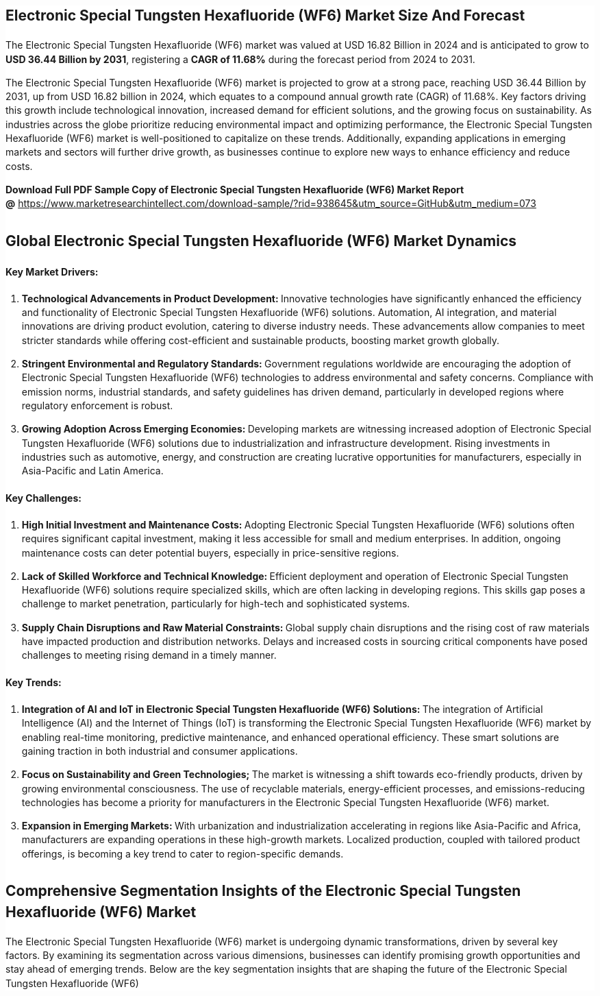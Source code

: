 <h2>Electronic Special Tungsten Hexafluoride (WF6) Market Size And Forecast</h2><p>The Electronic Special Tungsten Hexafluoride (WF6) market was valued at USD 16.82 Billion in 2024 and is anticipated to grow to <strong>USD 36.44 Billion by 2031</strong>, registering a <strong>CAGR of 11.68%</strong> during the forecast period from 2024 to 2031.</p><p>The Electronic Special Tungsten Hexafluoride (WF6) market is projected to grow at a strong pace, reaching USD 36.44 Billion by 2031, up from USD 16.82 billion in 2024, which equates to a compound annual growth rate (CAGR) of 11.68%. Key factors driving this growth include technological innovation, increased demand for efficient solutions, and the growing focus on sustainability. As industries across the globe prioritize reducing environmental impact and optimizing performance, the Electronic Special Tungsten Hexafluoride (WF6) market is well-positioned to capitalize on these trends. Additionally, expanding applications in emerging markets and sectors will further drive growth, as businesses continue to explore new ways to enhance efficiency and reduce costs.</p><p><strong>Download Full PDF Sample Copy of Electronic Special Tungsten Hexafluoride (WF6) Market Report @</strong>&nbsp;<a href="https://www.marketresearchintellect.com/download-sample/?rid=938645&amp;utm_source=GitHub&amp;utm_medium=073">https://www.marketresearchintellect.com/download-sample/?rid=938645&amp;utm_source=GitHub&amp;utm_medium=073</a></p><h2>Global Electronic Special Tungsten Hexafluoride (WF6) Market Dynamics</h2><h4><strong>Key Market Drivers:</strong></h4><ol><li><p><strong>Technological Advancements in Product Development:&nbsp;</strong>Innovative technologies have significantly enhanced the efficiency and functionality of Electronic Special Tungsten Hexafluoride (WF6) solutions. Automation, AI integration, and material innovations are driving product evolution, catering to diverse industry needs. These advancements allow companies to meet stricter standards while offering cost-efficient and sustainable products, boosting market growth globally.</p></li><li><p><strong>Stringent Environmental and Regulatory Standards:&nbsp;</strong>Government regulations worldwide are encouraging the adoption of Electronic Special Tungsten Hexafluoride (WF6) technologies to address environmental and safety concerns. Compliance with emission norms, industrial standards, and safety guidelines has driven demand, particularly in developed regions where regulatory enforcement is robust.</p></li><li><p><strong>Growing Adoption Across Emerging Economies:&nbsp;</strong>Developing markets are witnessing increased adoption of Electronic Special Tungsten Hexafluoride (WF6) solutions due to industrialization and infrastructure development. Rising investments in industries such as automotive, energy, and construction are creating lucrative opportunities for manufacturers, especially in Asia-Pacific and Latin America.</p></li></ol><h4><strong>Key Challenges:</strong></h4><ol><li><p><strong>High Initial Investment and Maintenance Costs:&nbsp;</strong>Adopting Electronic Special Tungsten Hexafluoride (WF6) solutions often requires significant capital investment, making it less accessible for small and medium enterprises. In addition, ongoing maintenance costs can deter potential buyers, especially in price-sensitive regions.</p></li><li><p><strong>Lack of Skilled Workforce and Technical Knowledge:&nbsp;</strong>Efficient deployment and operation of Electronic Special Tungsten Hexafluoride (WF6) solutions require specialized skills, which are often lacking in developing regions. This skills gap poses a challenge to market penetration, particularly for high-tech and sophisticated systems.</p></li><li><p><strong>Supply Chain Disruptions and Raw Material Constraints:&nbsp;</strong>Global supply chain disruptions and the rising cost of raw materials have impacted production and distribution networks. Delays and increased costs in sourcing critical components have posed challenges to meeting rising demand in a timely manner.</p></li></ol><h4><strong>Key Trends:</strong></h4><ol><li><p><strong>Integration of AI and IoT in Electronic Special Tungsten Hexafluoride (WF6) Solutions:&nbsp;</strong>The integration of Artificial Intelligence (AI) and the Internet of Things (IoT) is transforming the Electronic Special Tungsten Hexafluoride (WF6) market by enabling real-time monitoring, predictive maintenance, and enhanced operational efficiency. These smart solutions are gaining traction in both industrial and consumer applications.</p></li><li><p><strong>Focus on Sustainability and Green Technologies;&nbsp;</strong>The market is witnessing a shift towards eco-friendly products, driven by growing environmental consciousness. The use of recyclable materials, energy-efficient processes, and emissions-reducing technologies has become a priority for manufacturers in the Electronic Special Tungsten Hexafluoride (WF6) market.</p></li><li><p><strong>Expansion in Emerging Markets:&nbsp;</strong>With urbanization and industrialization accelerating in regions like Asia-Pacific and Africa, manufacturers are expanding operations in these high-growth markets. Localized production, coupled with tailored product offerings, is becoming a key trend to cater to region-specific demands.</p></li></ol><div class="article-main__content" data-test-id="publishing-text-block"><h2>Comprehensive Segmentation Insights of the Electronic Special Tungsten Hexafluoride (WF6) Market</h2><p>The Electronic Special Tungsten Hexafluoride (WF6) market is undergoing dynamic transformations, driven by several key factors. By examining its segmentation across various dimensions, businesses can identify promising growth opportunities and stay ahead of emerging trends. Below are the key segmentation insights that are shaping the future of the Electronic Special Tungsten Hexafluoride (WF6)